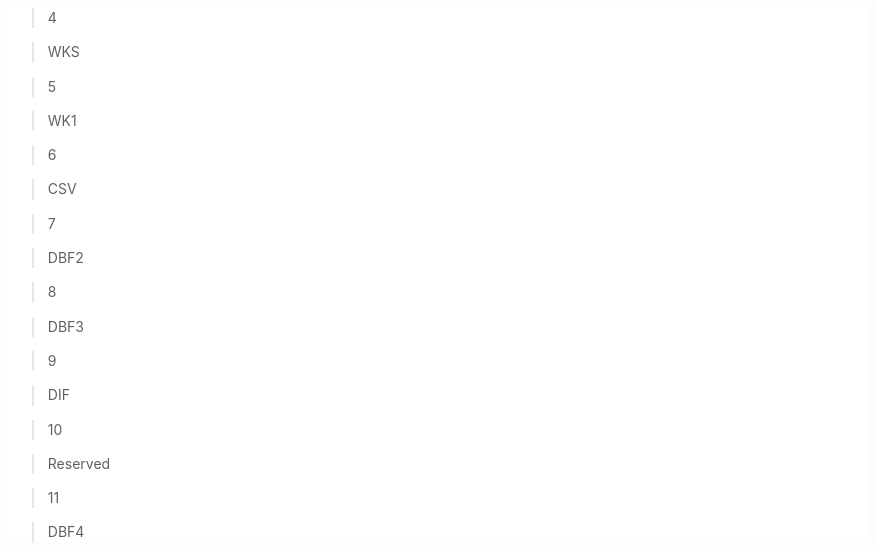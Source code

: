 <tr class="odd">
<td><blockquote>
<p>4</p>
</blockquote></td>
<td><blockquote>
<p>WKS</p>
</blockquote></td>
</tr>
<tr class="even">
<td><blockquote>
<p>5</p>
</blockquote></td>
<td><blockquote>
<p>WK1</p>
</blockquote></td>
</tr>
<tr class="odd">
<td><blockquote>
<p>6</p>
</blockquote></td>
<td><blockquote>
<p>CSV</p>
</blockquote></td>
</tr>
<tr class="even">
<td><blockquote>
<p>7</p>
</blockquote></td>
<td><blockquote>
<p>DBF2</p>
</blockquote></td>
</tr>
<tr class="odd">
<td><blockquote>
<p>8</p>
</blockquote></td>
<td><blockquote>
<p>DBF3</p>
</blockquote></td>
</tr>
<tr class="even">
<td><blockquote>
<p>9</p>
</blockquote></td>
<td><blockquote>
<p>DIF</p>
</blockquote></td>
</tr>
<tr class="odd">
<td><blockquote>
<p>10</p>
</blockquote></td>
<td><blockquote>
<p>Reserved</p>
</blockquote></td>
</tr>
<tr class="even">
<td><blockquote>
<p>11</p>
</blockquote></td>
<td><blockquote>
<p>DBF4</p>
</blockquote></td>
</tr>